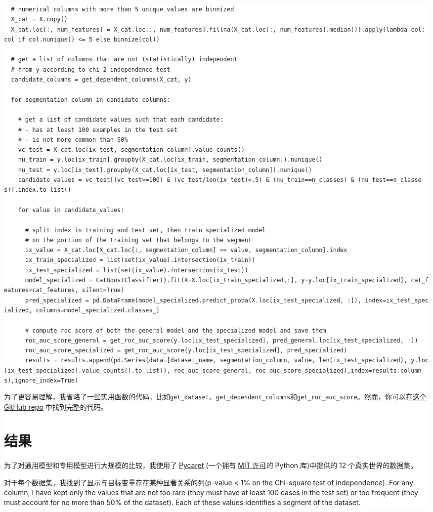 ```
  # numerical columns with more than 5 unique values are binnized
  X_cat = X.copy()
  X_cat.loc[:, num_features] = X_cat.loc[:, num_features].fillna(X_cat.loc[:, num_features].median()).apply(lambda col: col if col.nunique() <= 5 else binnize(col))

  # get a list of columns that are not (statistically) independent 
  # from y according to chi 2 independence test
  candidate_columns = get_dependent_columns(X_cat, y)

  for segmentation_column in candidate_columns:

    # get a list of candidate values such that each candidate:
    # - has at least 100 examples in the test set
    # - is not more common than 50%
    vc_test = X_cat.loc[ix_test, segmentation_column].value_counts()
    nu_train = y.loc[ix_train].groupby(X_cat.loc[ix_train, segmentation_column]).nunique()
    nu_test = y.loc[ix_test].groupby(X_cat.loc[ix_test, segmentation_column]).nunique()
    candidate_values = vc_test[(vc_test>=100) & (vc_test/len(ix_test)<.5) & (nu_train==n_classes) & (nu_test==n_classes)].index.to_list()

    for value in candidate_values:

      # split index in training and test set, then train specialized model 
      # on the portion of the training set that belongs to the segment
      ix_value = X_cat.loc[X_cat.loc[:, segmentation_column] == value, segmentation_column].index    
      ix_train_specialized = list(set(ix_value).intersection(ix_train))
      ix_test_specialized = list(set(ix_value).intersection(ix_test)) 
      model_specialized = CatBoostClassifier().fit(X=X.loc[ix_train_specialized,:], y=y.loc[ix_train_specialized], cat_features=cat_features, silent=True)
      pred_specialized = pd.DataFrame(model_specialized.predict_proba(X.loc[ix_test_specialized, :]), index=ix_test_specialized, columns=model_specialized.classes_)

      # compute roc score of both the general model and the specialized model and save them
      roc_auc_score_general = get_roc_auc_score(y.loc[ix_test_specialized], pred_general.loc[ix_test_specialized, :])
      roc_auc_score_specialized = get_roc_auc_score(y.loc[ix_test_specialized], pred_specialized)  
      results = results.append(pd.Series(data=[dataset_name, segmentation_column, value, len(ix_test_specialized), y.loc[ix_test_specialized].value_counts().to_list(), roc_auc_score_general, roc_auc_score_specialized],index=results.columns),ignore_index=True)
```

为了更容易理解，我省略了一些实用函数的代码，比如`get_dataset`、`get_dependent_columns`和`get_roc_auc_score`。然而，你可以在[这个 GitHub repo](https://github.com/smazzanti/general_vs_specialized_models) 中找到完整的代码。

# 结果

为了对通用模型和专用模型进行大规模的比较，我使用了 [Pycaret](https://github.com/pycaret/pycaret) (一个拥有 [MIT 许可](https://github.com/pycaret/pycaret/blob/master/LICENSE)的 Python 库)中提供的 12 个真实世界的数据集。

对于每个数据集，我找到了显示与目标变量存在某种显著关系的列(p-value < 1% on the Chi-square test of independence). For any column, I have kept only the values that are not too rare (they must have at least 100 cases in the test set) or too frequent (they must account for no more than 50% of the dataset). Each of these values identifies a segment of the dataset.
